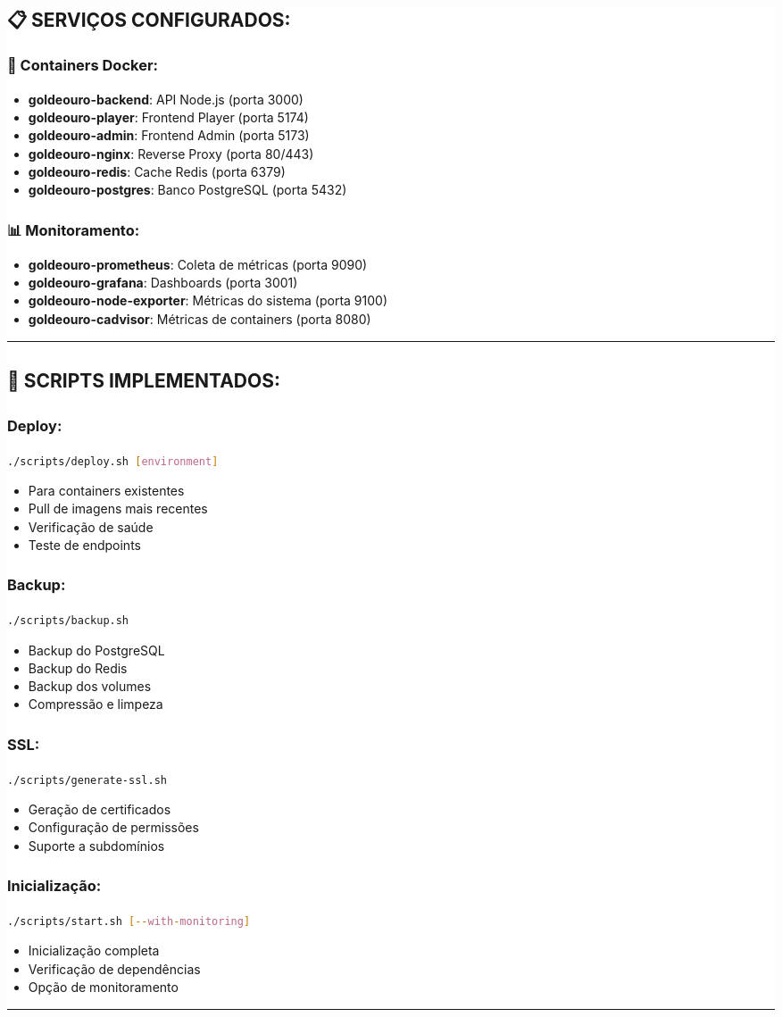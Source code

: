 
## 📋 **SERVIÇOS CONFIGURADOS:**

### **🐳 Containers Docker:**
- **goldeouro-backend**: API Node.js (porta 3000)
- **goldeouro-player**: Frontend Player (porta 5174)
- **goldeouro-admin**: Frontend Admin (porta 5173)
- **goldeouro-nginx**: Reverse Proxy (porta 80/443)
- **goldeouro-redis**: Cache Redis (porta 6379)
- **goldeouro-postgres**: Banco PostgreSQL (porta 5432)

### **📊 Monitoramento:**
- **goldeouro-prometheus**: Coleta de métricas (porta 9090)
- **goldeouro-grafana**: Dashboards (porta 3001)
- **goldeouro-node-exporter**: Métricas do sistema (porta 9100)
- **goldeouro-cadvisor**: Métricas de containers (porta 8080)

---

## 🚀 **SCRIPTS IMPLEMENTADOS:**

### **Deploy:**
```bash
./scripts/deploy.sh [environment]
```
- Para containers existentes
- Pull de imagens mais recentes
- Verificação de saúde
- Teste de endpoints

### **Backup:**
```bash
./scripts/backup.sh
```
- Backup do PostgreSQL
- Backup do Redis
- Backup dos volumes
- Compressão e limpeza

### **SSL:**
```bash
./scripts/generate-ssl.sh
```
- Geração de certificados
- Configuração de permissões
- Suporte a subdomínios

### **Inicialização:**
```bash
./scripts/start.sh [--with-monitoring]
```
- Inicialização completa
- Verificação de dependências
- Opção de monitoramento

---